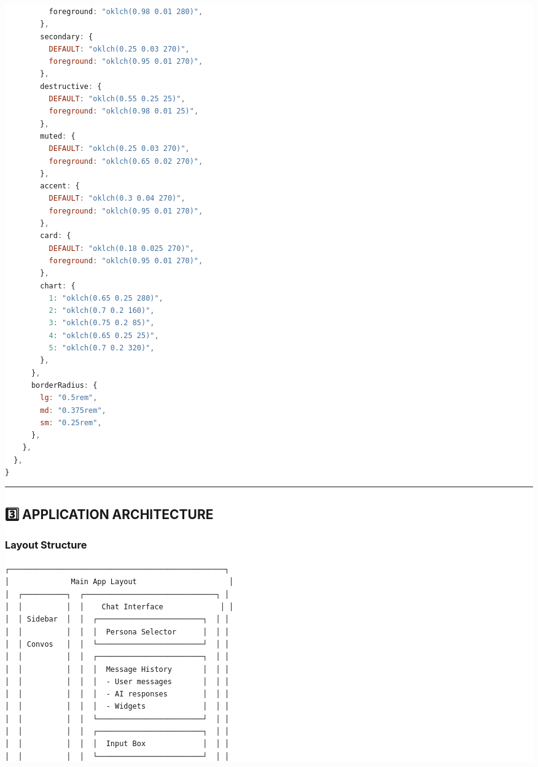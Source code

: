 ```javascript
          foreground: "oklch(0.98 0.01 280)",
        },
        secondary: {
          DEFAULT: "oklch(0.25 0.03 270)",
          foreground: "oklch(0.95 0.01 270)",
        },
        destructive: {
          DEFAULT: "oklch(0.55 0.25 25)",
          foreground: "oklch(0.98 0.01 25)",
        },
        muted: {
          DEFAULT: "oklch(0.25 0.03 270)",
          foreground: "oklch(0.65 0.02 270)",
        },
        accent: {
          DEFAULT: "oklch(0.3 0.04 270)",
          foreground: "oklch(0.95 0.01 270)",
        },
        card: {
          DEFAULT: "oklch(0.18 0.025 270)",
          foreground: "oklch(0.95 0.01 270)",
        },
        chart: {
          1: "oklch(0.65 0.25 280)",
          2: "oklch(0.7 0.2 160)",
          3: "oklch(0.75 0.2 85)",
          4: "oklch(0.65 0.25 25)",
          5: "oklch(0.7 0.2 320)",
        },
      },
      borderRadius: {
        lg: "0.5rem",
        md: "0.375rem",
        sm: "0.25rem",
      },
    },
  },
}
```

---

## 3️⃣ APPLICATION ARCHITECTURE

### Layout Structure

```
┌─────────────────────────────────────────────────┐
│              Main App Layout                     │
│  ┌──────────┐  ┌──────────────────────────────┐ │
│  │          │  │    Chat Interface             │ │
│  │ Sidebar  │  │  ┌────────────────────────┐  │ │
│  │          │  │  │  Persona Selector      │  │ │
│  │ Convos   │  │  └────────────────────────┘  │ │
│  │          │  │  ┌────────────────────────┐  │ │
│  │          │  │  │  Message History       │  │ │
│  │          │  │  │  - User messages       │  │ │
│  │          │  │  │  - AI responses        │  │ │
│  │          │  │  │  - Widgets             │  │ │
│  │          │  │  └────────────────────────┘  │ │
│  │          │  │  ┌────────────────────────┐  │ │
│  │          │  │  │  Input Box             │  │ │
│  │          │  │  └────────────────────────┘  │ │
```